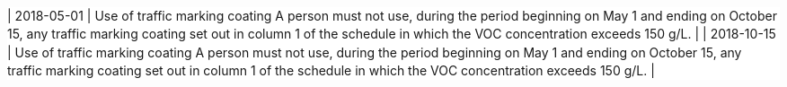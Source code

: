 | 2018-05-01 | Use of traffic marking coating A person must not use, during the period beginning on May 1 and ending on October 15, any traffic marking coating set out in column 1 of the schedule in which the VOC concentration exceeds 150 g/L.                                                                                                                                                                                                                                                                                                                                                                                                                                                                                                                                                                                                                                                                                                                                                                                                                                                                                                                                                                                                                                                                                                                                                                                                                                                                                                                                                                                                                                                                                                                                                                                                                                                                                                                                                                                                                                                                                                                                                                                                                                 |
| 2018-10-15 | Use of traffic marking coating A person must not use, during the period beginning on May 1 and ending on October 15, any traffic marking coating set out in column 1 of the schedule in which the VOC concentration exceeds 150 g/L.                                                                                                                                                                                                                                                                                                                                                                                                                                                                                                                                                                                                                                                                                                                                                                                                                                                                                                                                                                                                                                                                                                                                                                                                                                                                                                                                                                                                                                                                                                                                                                                                                                                                                                                                                                                                                                                                                                                                                                                                                                 |